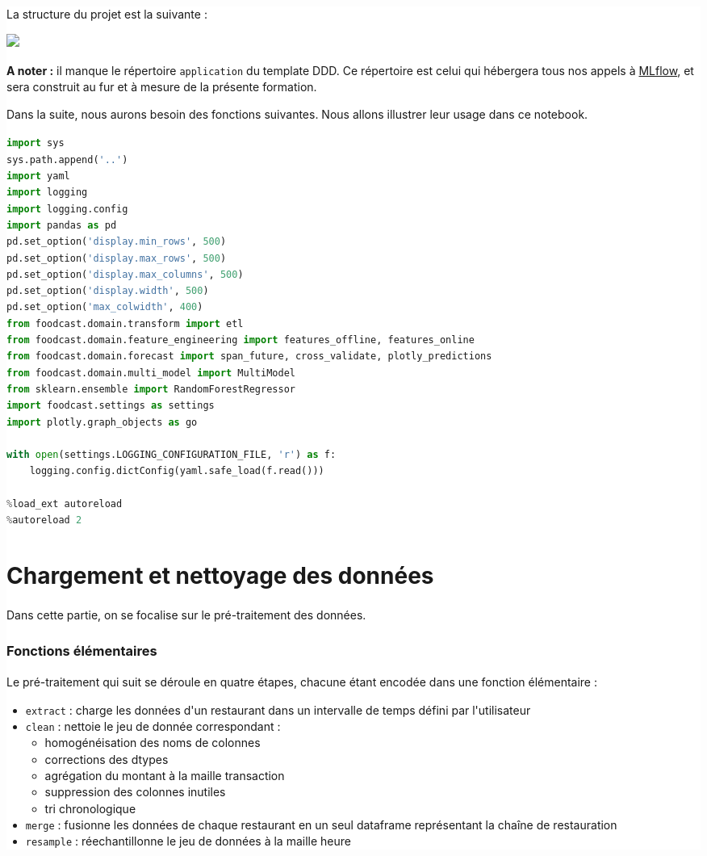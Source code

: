 <a class='anchor' id='part0'></a>

La structure du projet est la suivante :

<img src="images/tree.png" style="width: 300px;"/>

**A noter :** il manque le répertoire `application` du template DDD. Ce répertoire est celui qui hébergera tous nos appels à [MLflow](https://mlflow.org/), et sera construit au fur et à mesure de la présente formation.

Dans la suite, nous aurons besoin des fonctions suivantes. Nous allons illustrer leur usage dans ce notebook.

```python
import sys
sys.path.append('..')
import yaml
import logging
import logging.config
import pandas as pd
pd.set_option('display.min_rows', 500)
pd.set_option('display.max_rows', 500)
pd.set_option('display.max_columns', 500)
pd.set_option('display.width', 500)
pd.set_option('max_colwidth', 400)
from foodcast.domain.transform import etl
from foodcast.domain.feature_engineering import features_offline, features_online
from foodcast.domain.forecast import span_future, cross_validate, plotly_predictions
from foodcast.domain.multi_model import MultiModel
from sklearn.ensemble import RandomForestRegressor
import foodcast.settings as settings
import plotly.graph_objects as go

with open(settings.LOGGING_CONFIGURATION_FILE, 'r') as f:
    logging.config.dictConfig(yaml.safe_load(f.read()))

%load_ext autoreload
%autoreload 2
```

# Chargement et nettoyage des données

<a class='anchor' id='part1'></a>

Dans cette partie, on se focalise sur le pré-traitement des données.

### Fonctions élémentaires

Le pré-traitement qui suit se déroule en quatre étapes, chacune étant encodée dans une fonction élémentaire :
* `extract` : charge les données d'un restaurant dans un intervalle de temps défini par l'utilisateur
* `clean` : nettoie le jeu de donnée correspondant :
    * homogénéisation des noms de colonnes
    * corrections des dtypes
    * agrégation du montant à la maille transaction
    * suppression des colonnes inutiles
    * tri chronologique
* `merge` : fusionne les données de chaque restaurant en un seul dataframe représentant la chaîne de restauration
* `resample` : réechantillonne le jeu de données à la maille heure

